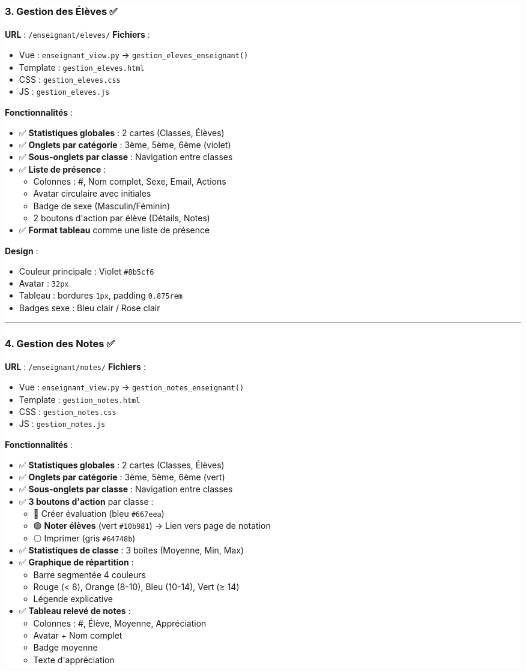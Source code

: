 
### 3. Gestion des Élèves ✅
**URL** : `/enseignant/eleves/`
**Fichiers** :
- Vue : `enseignant_view.py` → `gestion_eleves_enseignant()`
- Template : `gestion_eleves.html`
- CSS : `gestion_eleves.css`
- JS : `gestion_eleves.js`

**Fonctionnalités** :
- ✅ **Statistiques globales** : 2 cartes (Classes, Élèves)
- ✅ **Onglets par catégorie** : 3ème, 5ème, 6ème (violet)
- ✅ **Sous-onglets par classe** : Navigation entre classes
- ✅ **Liste de présence** :
  - Colonnes : #, Nom complet, Sexe, Email, Actions
  - Avatar circulaire avec initiales
  - Badge de sexe (Masculin/Féminin)
  - 2 boutons d'action par élève (Détails, Notes)
- ✅ **Format tableau** comme une liste de présence

**Design** :
- Couleur principale : Violet `#8b5cf6`
- Avatar : `32px`
- Tableau : bordures `1px`, padding `0.875rem`
- Badges sexe : Bleu clair / Rose clair

---

### 4. Gestion des Notes ✅
**URL** : `/enseignant/notes/`
**Fichiers** :
- Vue : `enseignant_view.py` → `gestion_notes_enseignant()`
- Template : `gestion_notes.html`
- CSS : `gestion_notes.css`
- JS : `gestion_notes.js`

**Fonctionnalités** :
- ✅ **Statistiques globales** : 2 cartes (Classes, Élèves)
- ✅ **Onglets par catégorie** : 3ème, 5ème, 6ème (vert)
- ✅ **Sous-onglets par classe** : Navigation entre classes
- ✅ **3 boutons d'action** par classe :
  - 🔵 Créer évaluation (bleu `#667eea`)
  - 🟢 **Noter élèves** (vert `#10b981`) → Lien vers page de notation
  - ⚪ Imprimer (gris `#64748b`)
- ✅ **Statistiques de classe** : 3 boîtes (Moyenne, Min, Max)
- ✅ **Graphique de répartition** :
  - Barre segmentée 4 couleurs
  - Rouge (< 8), Orange (8-10), Bleu (10-14), Vert (≥ 14)
  - Légende explicative
- ✅ **Tableau relevé de notes** :
  - Colonnes : #, Élève, Moyenne, Appréciation
  - Avatar + Nom complet
  - Badge moyenne
  - Texte d'appréciation
